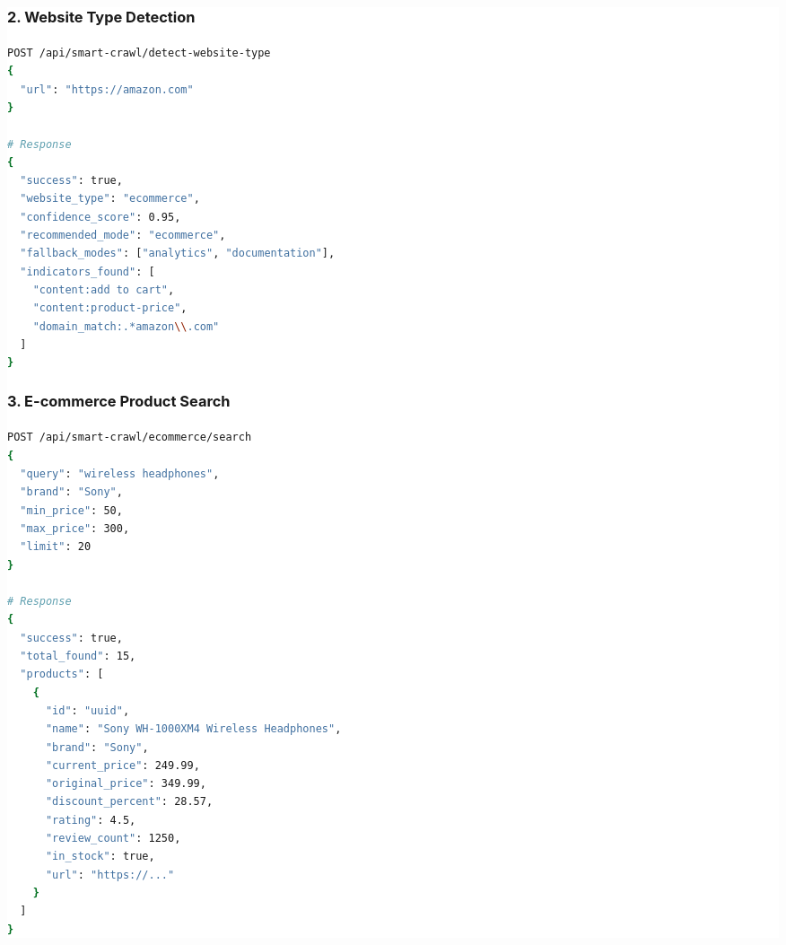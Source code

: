 ### 2. **Website Type Detection**

```bash
POST /api/smart-crawl/detect-website-type
{
  "url": "https://amazon.com"
}

# Response
{
  "success": true,
  "website_type": "ecommerce",
  "confidence_score": 0.95,
  "recommended_mode": "ecommerce",
  "fallback_modes": ["analytics", "documentation"],
  "indicators_found": [
    "content:add to cart",
    "content:product-price",
    "domain_match:.*amazon\\.com"
  ]
}
```

### 3. **E-commerce Product Search**

```bash
POST /api/smart-crawl/ecommerce/search
{
  "query": "wireless headphones",
  "brand": "Sony",
  "min_price": 50,
  "max_price": 300,
  "limit": 20
}

# Response
{
  "success": true,
  "total_found": 15,
  "products": [
    {
      "id": "uuid",
      "name": "Sony WH-1000XM4 Wireless Headphones",
      "brand": "Sony",
      "current_price": 249.99,
      "original_price": 349.99,
      "discount_percent": 28.57,
      "rating": 4.5,
      "review_count": 1250,
      "in_stock": true,
      "url": "https://..."
    }
  ]
}
```
